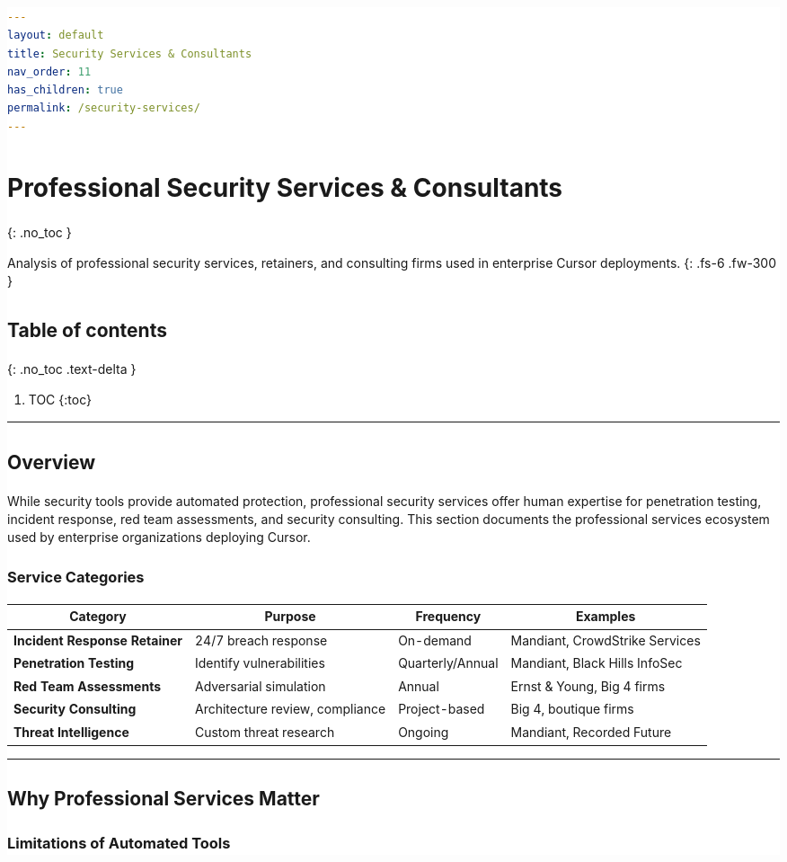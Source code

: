 ```yaml
---
layout: default
title: Security Services & Consultants
nav_order: 11
has_children: true
permalink: /security-services/
---
```


# Professional Security Services & Consultants
{: .no_toc }

Analysis of professional security services, retainers, and consulting firms used in enterprise Cursor deployments.
{: .fs-6 .fw-300 }

## Table of contents
{: .no_toc .text-delta }

1. TOC
{:toc}

---

## Overview

While security tools provide automated protection, professional security services offer human expertise for penetration testing, incident response, red team assessments, and security consulting. This section documents the professional services ecosystem used by enterprise organizations deploying Cursor.

### Service Categories

| Category | Purpose | Frequency | Examples |
|----------|---------|-----------|----------|
| **Incident Response Retainer** | 24/7 breach response | On-demand | Mandiant, CrowdStrike Services |
| **Penetration Testing** | Identify vulnerabilities | Quarterly/Annual | Mandiant, Black Hills InfoSec |
| **Red Team Assessments** | Adversarial simulation | Annual | Ernst & Young, Big 4 firms |
| **Security Consulting** | Architecture review, compliance | Project-based | Big 4, boutique firms |
| **Threat Intelligence** | Custom threat research | Ongoing | Mandiant, Recorded Future |

---

## Why Professional Services Matter

### Limitations of Automated Tools
